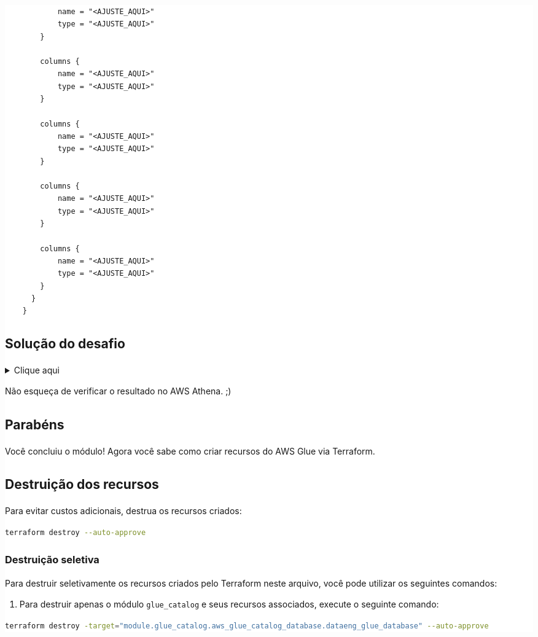 ```hcl
            name = "<AJUSTE_AQUI>"
            type = "<AJUSTE_AQUI>"
        }

        columns {
            name = "<AJUSTE_AQUI>"
            type = "<AJUSTE_AQUI>"
        }

        columns {
            name = "<AJUSTE_AQUI>"
            type = "<AJUSTE_AQUI>"
        }      

        columns {
            name = "<AJUSTE_AQUI>"
            type = "<AJUSTE_AQUI>"
        }

        columns {
            name = "<AJUSTE_AQUI>"
            type = "<AJUSTE_AQUI>"
        }  
      } 
    }

```
## Solução do desafio
<details><summary>Clique aqui</summary></details>

Não esqueça de verificar o resultado no AWS Athena. ;)

## Parabéns
Você concluiu o módulo! Agora você sabe como criar recursos do AWS Glue via Terraform.

## Destruição dos recursos
Para evitar custos adicionais, destrua os recursos criados:
```sh
terraform destroy --auto-approve
```

### Destruição seletiva

Para destruir seletivamente os recursos criados pelo Terraform neste arquivo, você pode utilizar os seguintes comandos:

1. Para destruir apenas o módulo `glue_catalog` e seus recursos associados, execute o seguinte comando:
  ```sh
  terraform destroy -target="module.glue_catalog.aws_glue_catalog_database.dataeng_glue_database" --auto-approve

  ```
